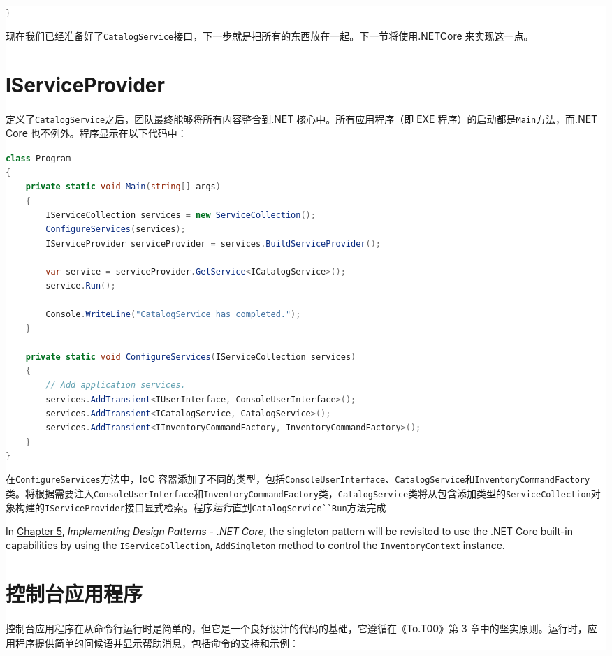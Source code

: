```cs
}
```

现在我们已经准备好了`CatalogService`接口，下一步就是把所有的东西放在一起。下一节将使用.NETCore 来实现这一点。

# IServiceProvider

定义了`CatalogService`之后，团队最终能够将所有内容整合到.NET 核心中。所有应用程序（即 EXE 程序）的启动都是`Main`方法，而.NET Core 也不例外。程序显示在以下代码中：

```cs
class Program
{
    private static void Main(string[] args)
    {
        IServiceCollection services = new ServiceCollection();
        ConfigureServices(services);
        IServiceProvider serviceProvider = services.BuildServiceProvider();

        var service = serviceProvider.GetService<ICatalogService>();
        service.Run();

        Console.WriteLine("CatalogService has completed.");
    }

    private static void ConfigureServices(IServiceCollection services)
    {
        // Add application services.
        services.AddTransient<IUserInterface, ConsoleUserInterface>(); 
        services.AddTransient<ICatalogService, CatalogService>();
        services.AddTransient<IInventoryCommandFactory, InventoryCommandFactory>(); 
    }
}
```

在`ConfigureServices`方法中，IoC 容器添加了不同的类型，包括`ConsoleUserInterface`、`CatalogService`和`InventoryCommandFactory`类。将根据需要注入`ConsoleUserInterface`和`InventoryCommandFactory`类，`CatalogService`类将从包含添加类型的`ServiceCollection`对象构建的`IServiceProvider`接口显式检索。程序*运行*直到`CatalogService``Run`方法完成

In [Chapter 5](05.html), *Implementing Design Patterns - .NET Core*, the singleton pattern will be revisited to use the .NET Core built-in capabilities by using the `IServiceCollection`, `AddSingleton` method to control the `InventoryContext` instance.

# 控制台应用程序

控制台应用程序在从命令行运行时是简单的，但它是一个良好设计的代码的基础，它遵循在《To.T00》第 3 章中的坚实原则。运行时，应用程序提供简单的问候语并显示帮助消息，包括命令的支持和示例：
